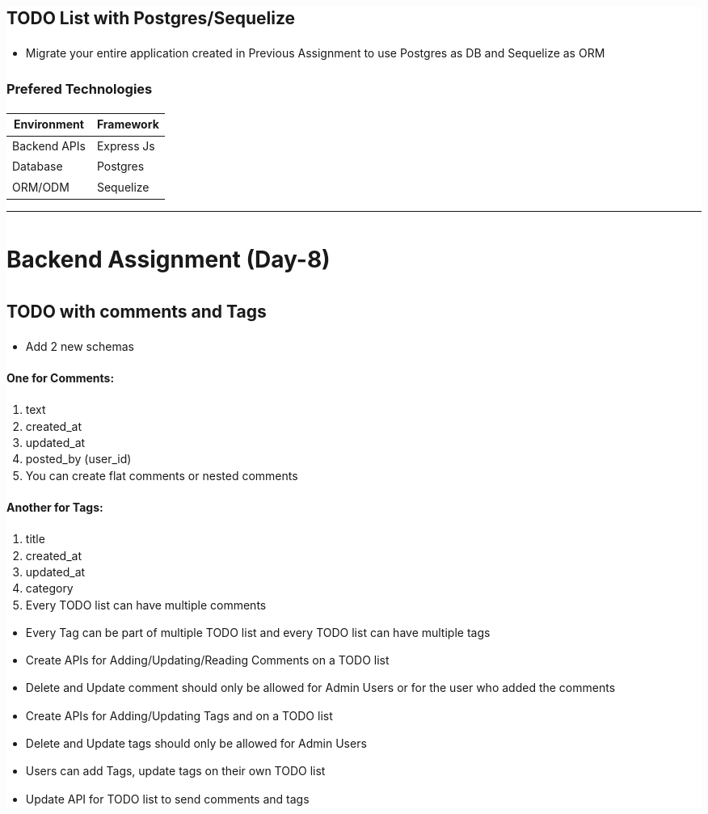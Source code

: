 ## TODO List with Postgres/Sequelize

- Migrate your entire application created in Previous Assignment to use Postgres as DB and Sequelize as ORM

### Prefered Technologies

| Environment  | Framework  |
| ------------ | ---------- |
| Backend APIs | Express Js |
| Database     | Postgres   |
| ORM/ODM      | Sequelize  |

---

# Backend Assignment (Day-8)

## TODO with comments and Tags

- Add 2 new schemas

#### One for Comments:

1. text
2. created_at
3. updated_at
4. posted_by (user_id)
5. You can create flat comments or nested comments

#### Another for Tags:

1. title
2. created_at
3. updated_at
4. category
5. Every TODO list can have multiple comments

- Every Tag can be part of multiple TODO list and every TODO list can have multiple tags

- Create APIs for Adding/Updating/Reading Comments on a TODO list

- Delete and Update comment should only be allowed for Admin Users or for the user who added the comments

- Create APIs for Adding/Updating Tags and on a TODO list

- Delete and Update tags should only be allowed for Admin Users

- Users can add Tags, update tags on their own TODO list

- Update API for TODO list to send comments and tags

